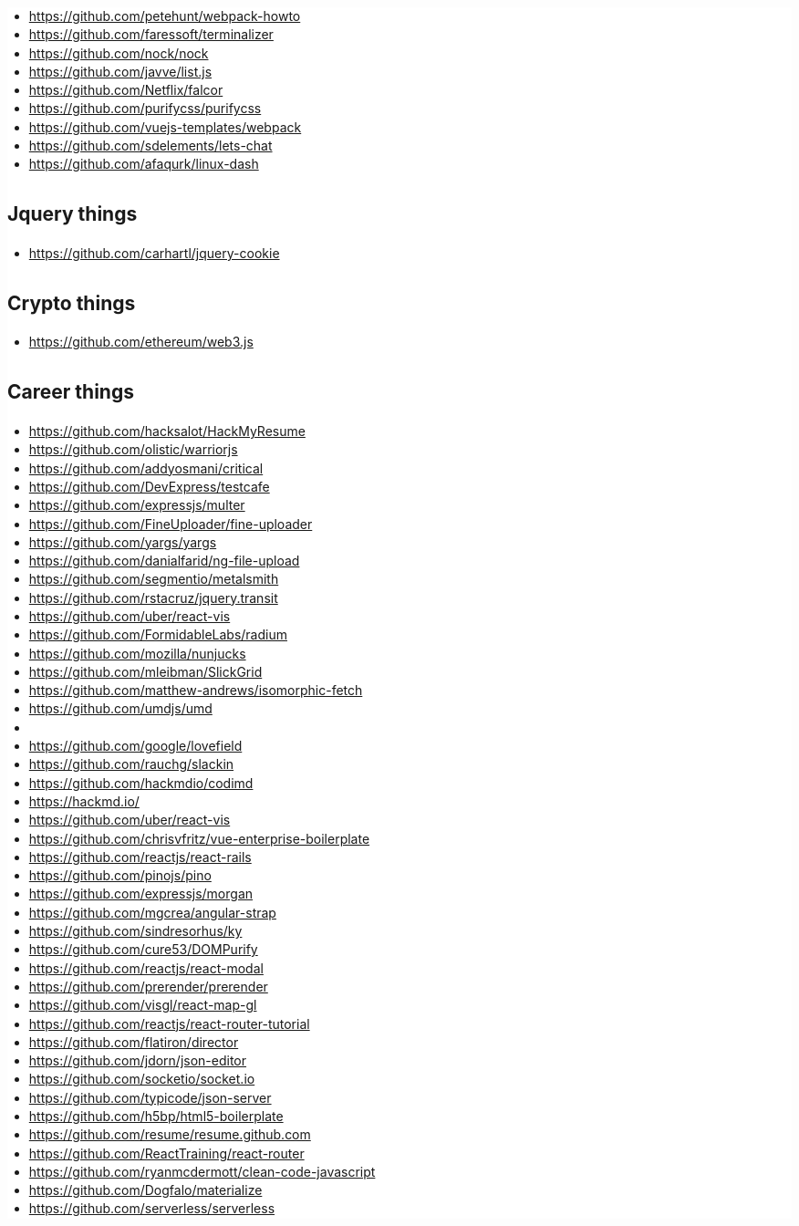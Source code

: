 - https://github.com/petehunt/webpack-howto
- https://github.com/faressoft/terminalizer
- https://github.com/nock/nock
- https://github.com/javve/list.js
- https://github.com/Netflix/falcor
- https://github.com/purifycss/purifycss
- https://github.com/vuejs-templates/webpack
- https://github.com/sdelements/lets-chat
- https://github.com/afaqurk/linux-dash

## Jquery things


- https://github.com/carhartl/jquery-cookie

## Crypto things

- https://github.com/ethereum/web3.js

## Career things
- https://github.com/hacksalot/HackMyResume
- https://github.com/olistic/warriorjs
- https://github.com/addyosmani/critical
- https://github.com/DevExpress/testcafe
- https://github.com/expressjs/multer
- https://github.com/FineUploader/fine-uploader
- https://github.com/yargs/yargs
- https://github.com/danialfarid/ng-file-upload
- https://github.com/segmentio/metalsmith
- https://github.com/rstacruz/jquery.transit
- https://github.com/uber/react-vis
- https://github.com/FormidableLabs/radium
- https://github.com/mozilla/nunjucks
- https://github.com/mleibman/SlickGrid
- https://github.com/matthew-andrews/isomorphic-fetch
- https://github.com/umdjs/umd
- 
- https://github.com/google/lovefield
- https://github.com/rauchg/slackin
- https://github.com/hackmdio/codimd
- https://hackmd.io/
- https://github.com/uber/react-vis
- https://github.com/chrisvfritz/vue-enterprise-boilerplate
- https://github.com/reactjs/react-rails
- https://github.com/pinojs/pino
- https://github.com/expressjs/morgan
- https://github.com/mgcrea/angular-strap
- https://github.com/sindresorhus/ky
- https://github.com/cure53/DOMPurify
- https://github.com/reactjs/react-modal
- https://github.com/prerender/prerender
- https://github.com/visgl/react-map-gl
- https://github.com/reactjs/react-router-tutorial
- https://github.com/flatiron/director
- https://github.com/jdorn/json-editor
- https://github.com/socketio/socket.io
- https://github.com/typicode/json-server
- https://github.com/h5bp/html5-boilerplate
- https://github.com/resume/resume.github.com
- https://github.com/ReactTraining/react-router
- https://github.com/ryanmcdermott/clean-code-javascript
- https://github.com/Dogfalo/materialize
- https://github.com/serverless/serverless